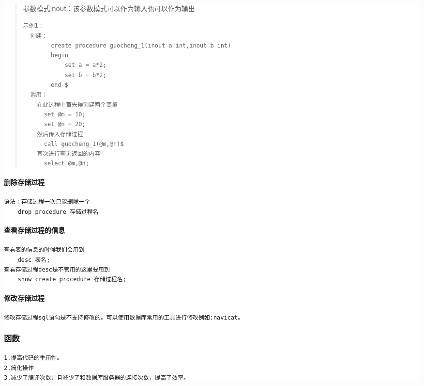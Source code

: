> 参数模式inout：该参数模式可以作为输入也可以作为输出
>
> ```
> 示例1：
> 	创建：
>         create procedure guocheng_1(inout a int,inout b int)
>         begin
>             set a = a*2;
>             set b = b*2;
>         end $
> 	调用：
> 	  在此过程中首先得创建两个变量
> 		set @m = 10;
> 		set @n = 20;
> 	  然后传入存储过程
> 		call guocheng_1(@m,@n)$
> 	  其次进行查询返回的内容
> 		select @m,@n;
> ```
>
> 



#### 删除存储过程

```
语法：存储过程一次只能删除一个
	drop procedure 存储过程名
```



#### 查看存储过程的信息

```
查看表的信息的时候我们会用到
	desc 表名;
查看存储过程desc是不管用的这里要用到
	show create procedure 存储过程名;
```

#### 修改存储过程

```
修改存储过程sql语句是不支持修改的。可以使用数据库常用的工具进行修改例如:navicat。
```



### 函数

```
1.提高代码的重用性。
2.简化操作
3.减少了编译次数并且减少了和数据库服务器的连接次数，提高了效率。
```
